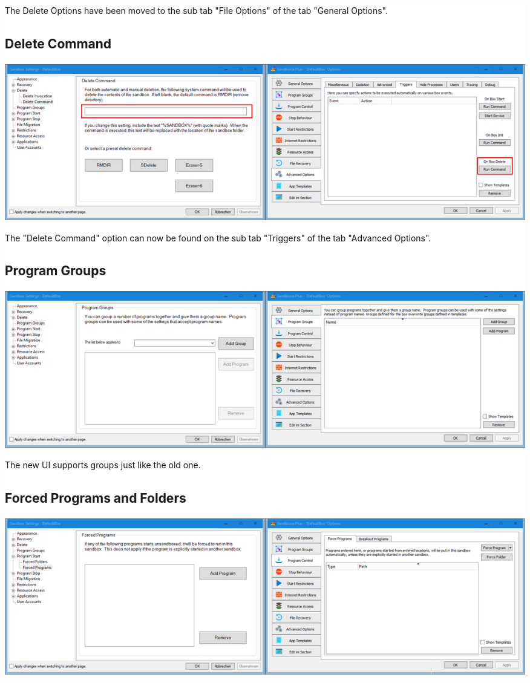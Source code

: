 The Delete Options have been moved to the sub tab "File Options" of the tab "General Options".

## Delete Command

![](../Media/Migration/19.png)

The "Delete Command" option can now be found on the sub tab "Triggers" of the tab "Advanced Options".

## Program Groups

![](../Media/Migration/20.png)

The new UI supports groups just like the old one.

## Forced Programs and Folders

![](../Media/Migration/21.png)
